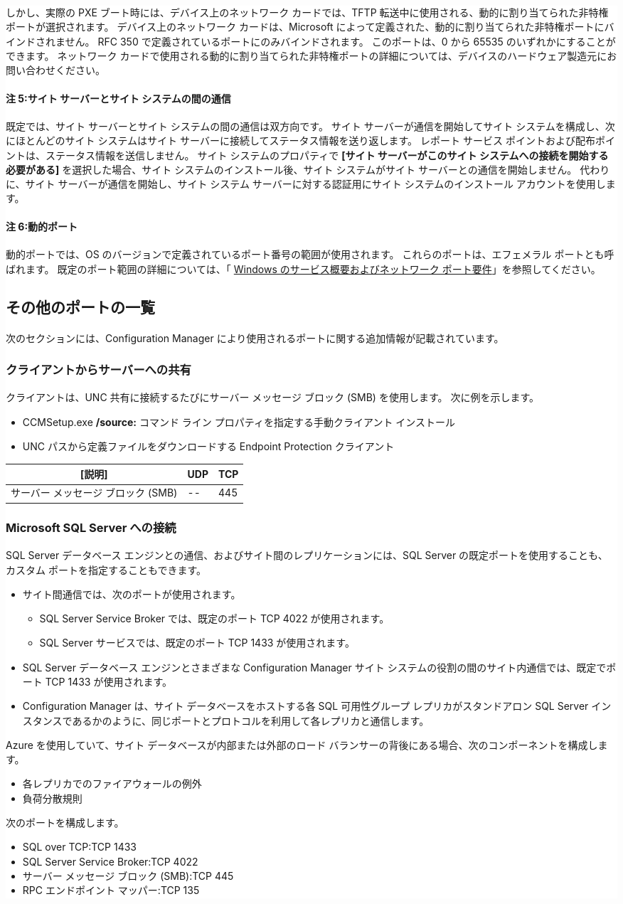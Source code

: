 しかし、実際の PXE ブート時には、デバイス上のネットワーク カードでは、TFTP 転送中に使用される、動的に割り当てられた非特権ポートが選択されます。 デバイス上のネットワーク カードは、Microsoft によって定義された、動的に割り当てられた非特権ポートにバインドされません。 RFC 350 で定義されているポートにのみバインドされます。 このポートは、0 から 65535 のいずれかにすることができます。 ネットワーク カードで使用される動的に割り当てられた非特権ポートの詳細については、デバイスのハードウェア製造元にお問い合わせください。


#### <a name="bkmk_note5"></a> 注 5:サイト サーバーとサイト システムの間の通信
既定では、サイト サーバーとサイト システムの間の通信は双方向です。 サイト サーバーが通信を開始してサイト システムを構成し、次にほとんどのサイト システムはサイト サーバーに接続してステータス情報を送り返します。 レポート サービス ポイントおよび配布ポイントは、ステータス情報を送信しません。 サイト システムのプロパティで **[サイト サーバーがこのサイト システムへの接続を開始する必要がある]** を選択した場合、サイト システムのインストール後、サイト システムがサイト サーバーとの通信を開始しません。 代わりに、サイト サーバーが通信を開始し、サイト システム サーバーに対する認証用にサイト システムのインストール アカウントを使用します。  

#### <a name="bkmk_note6"></a> 注 6:動的ポート
動的ポートでは、OS のバージョンで定義されているポート番号の範囲が使用されます。 これらのポートは、エフェメラル ポートとも呼ばれます。 既定のポート範囲の詳細については、「 [Windows のサービス概要およびネットワーク ポート要件](https://support.microsoft.com/help/832017/service-overview-and-network-port-requirements-for-windows)」を参照してください。  



##  <a name="BKMK_AdditionalPorts"></a> その他のポートの一覧  

 次のセクションには、Configuration Manager により使用されるポートに関する追加情報が記載されています。  

###  <a name="BKMK_ClientShares"></a> クライアントからサーバーへの共有  

 クライアントは、UNC 共有に接続するたびにサーバー メッセージ ブロック (SMB) を使用します。 次に例を示します。  

-   CCMSetup.exe **/source:** コマンド ライン プロパティを指定する手動クライアント インストール  

-   UNC パスから定義ファイルをダウンロードする Endpoint Protection クライアント

|[説明]|UDP|TCP|  
|-----------------|---------|---------|  
|サーバー メッセージ ブロック (SMB)|--|445|  


###  <a name="BKMK_SQLPorts"></a> Microsoft SQL Server への接続  

 SQL Server データベース エンジンとの通信、およびサイト間のレプリケーションには、SQL Server の既定ポートを使用することも、カスタム ポートを指定することもできます。  

-   サイト間通信では、次のポートが使用されます。  

    -   SQL Server Service Broker では、既定のポート TCP 4022 が使用されます。  

    -   SQL Server サービスでは、既定のポート TCP 1433 が使用されます。  

-   SQL Server データベース エンジンとさまざまな Configuration Manager サイト システムの役割の間のサイト内通信では、既定でポート TCP 1433 が使用されます。  

- Configuration Manager は、サイト データベースをホストする各 SQL 可用性グループ レプリカがスタンドアロン SQL Server インスタンスであるかのように、同じポートとプロトコルを利用して各レプリカと通信します。

Azure を使用していて、サイト データベースが内部または外部のロード バランサーの背後にある場合、次のコンポーネントを構成します。
- 各レプリカでのファイアウォールの例外
- 負荷分散規則 

次のポートを構成します。
 - SQL over TCP:TCP 1433
 - SQL Server Service Broker:TCP 4022
 - サーバー メッセージ ブロック (SMB):TCP 445
 - RPC エンドポイント マッパー:TCP 135
